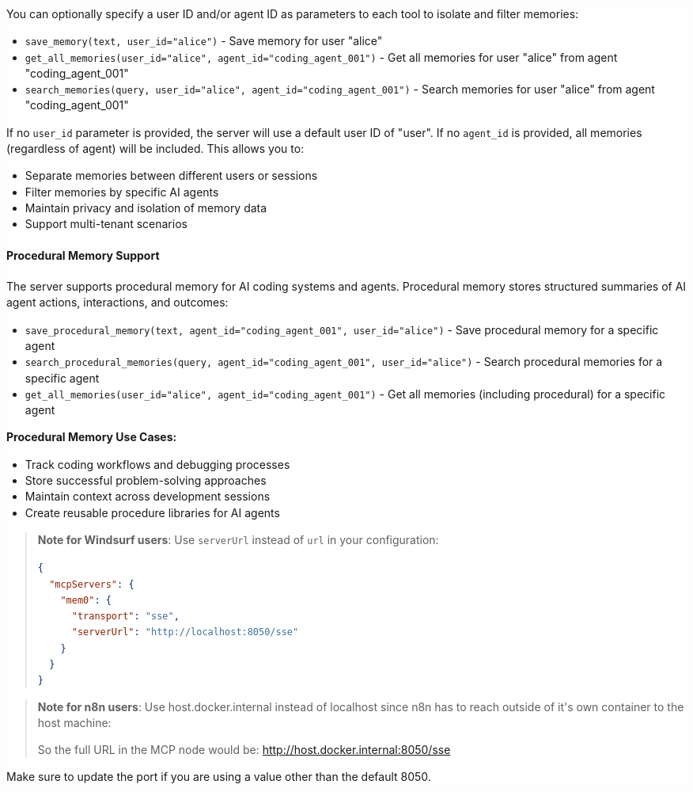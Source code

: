 You can optionally specify a user ID and/or agent ID as parameters to each tool to isolate and filter memories:

- `save_memory(text, user_id="alice")` - Save memory for user "alice"
- `get_all_memories(user_id="alice", agent_id="coding_agent_001")` - Get all memories for user "alice" from agent "coding_agent_001"
- `search_memories(query, user_id="alice", agent_id="coding_agent_001")` - Search memories for user "alice" from agent "coding_agent_001"

If no `user_id` parameter is provided, the server will use a default user ID of "user". If no `agent_id` is provided, all memories (regardless of agent) will be included. This allows you to:

- Separate memories between different users or sessions
- Filter memories by specific AI agents
- Maintain privacy and isolation of memory data
- Support multi-tenant scenarios

#### Procedural Memory Support

The server supports procedural memory for AI coding systems and agents. Procedural memory stores structured summaries of AI agent actions, interactions, and outcomes:

- `save_procedural_memory(text, agent_id="coding_agent_001", user_id="alice")` - Save procedural memory for a specific agent
- `search_procedural_memories(query, agent_id="coding_agent_001", user_id="alice")` - Search procedural memories for a specific agent
- `get_all_memories(user_id="alice", agent_id="coding_agent_001")` - Get all memories (including procedural) for a specific agent

**Procedural Memory Use Cases:**

- Track coding workflows and debugging processes
- Store successful problem-solving approaches
- Maintain context across development sessions
- Create reusable procedure libraries for AI agents

> **Note for Windsurf users**: Use `serverUrl` instead of `url` in your configuration:
>
> ```json
> {
>   "mcpServers": {
>     "mem0": {
>       "transport": "sse",
>       "serverUrl": "http://localhost:8050/sse"
>     }
>   }
> }
> ```

> **Note for n8n users**: Use host.docker.internal instead of localhost since n8n has to reach outside of it's own container to the host machine:
>
> So the full URL in the MCP node would be: http://host.docker.internal:8050/sse

Make sure to update the port if you are using a value other than the default 8050.
